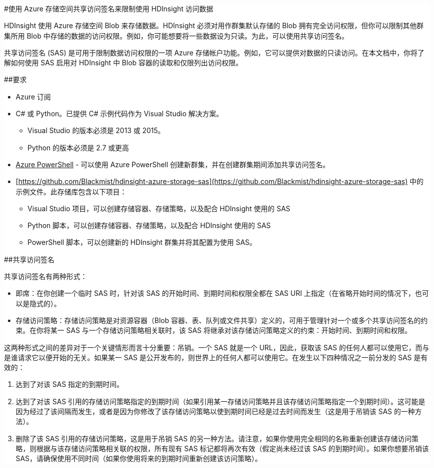 <properties
pageTitle="使用共享访问签名限制对数据进行 HDInsight 访问"
description="了解如何使用共享访问签名限制对 Azure 存储 Blob 中存储的数据进行 HDInsight 访问。"
services="hdinsight"
documentationCenter=""
authors="Blackmist"
manager="paulettm"
editor="cgronlun"/>

<tags
	ms.service="hdinsight"
	ms.date="01/15/2016"
	wacn.date="02/26/2016"/>

#使用 Azure 存储空间共享访问签名来限制使用 HDInsight 访问数据

HDInsight 使用 Azure 存储空间 Blob 来存储数据。HDInsight 必须对用作群集默认存储的 Blob 拥有完全访问权限，但你可以限制其他群集所用 Blob 中存储的数据的访问权限。例如，你可能想要将一些数据设为只读。为此，可以使用共享访问签名。

共享访问签名 (SAS) 是可用于限制数据访问权限的一项 Azure 存储帐户功能。例如，它可以提供对数据的只读访问。在本文档中，你将了解如何使用 SAS 启用对 HDInsight 中 Blob 容器的读取和仅限列出访问权限。

##要求

* Azure 订阅

* C# 或 Python。已提供 C# 示例代码作为 Visual Studio 解决方案。

    * Visual Studio 的版本必须是 2013 或 2015。
    
    * Python 的版本必须是 2.7 或更高

* [Azure PowerShell][powershell] - 可以使用 Azure PowerShell 创建新群集，并在创建群集期间添加共享访问签名。

* [https://github.com/Blackmist/hdinsight-azure-storage-sas](https://github.com/Blackmist/hdinsight-azure-storage-sas) 中的示例文件。此存储库包含以下项目：

    * Visual Studio 项目，可以创建存储容器、存储策略，以及配合 HDInsight 使用的 SAS
    
    * Python 脚本，可以创建存储容器、存储策略，以及配合 HDInsight 使用的 SAS
    
    * PowerShell 脚本，可以创建新的 HDInsight 群集并将其配置为使用 SAS。

##共享访问签名

共享访问签名有两种形式：

* 即席：在你创建一个临时 SAS 时，针对该 SAS 的开始时间、到期时间和权限全都在 SAS URI 上指定（在省略开始时间的情况下，也可以是隐式的）。

* 存储访问策略：存储访问策略是对资源容器（Blob 容器、表、队列或文件共享）定义的，可用于管理针对一个或多个共享访问签名的约束。在你将某一 SAS 与一个存储访问策略相关联时，该 SAS 将继承对该存储访问策略定义的约束：开始时间、到期时间和权限。

这两种形式之间的差异对于一个关键情形而言十分重要：吊销。一个 SAS 就是一个 URL，因此，获取该 SAS 的任何人都可以使用它，而与是谁请求它以便开始的无关。如果某一 SAS 是公开发布的，则世界上的任何人都可以使用它。在发生以下四种情况之一前分发的 SAS 是有效的：

1. 达到了对该 SAS 指定的到期时间。

2. 达到了对该 SAS 引用的存储访问策略指定的到期时间（如果引用某一存储访问策略并且该存储访问策略指定一个到期时间）。这可能是因为经过了该间隔而发生，或者是因为你修改了该存储访问策略以使到期时间已经是过去时间而发生（这是用于吊销该 SAS 的一种方法）。

3. 删除了该 SAS 引用的存储访问策略，这是用于吊销 SAS 的另一种方法。请注意，如果你使用完全相同的名称重新创建该存储访问策略，则根据与该存储访问策略相关联的权限，所有现有 SAS 标记都将再次有效（假定尚未经过该 SAS 的到期时间）。如果你想要吊销该 SAS，请确保使用不同时间（如果你使用将来的到期时间重新创建该访问策略）。


[powershell]: /documentation/articles/powershell-install-configure